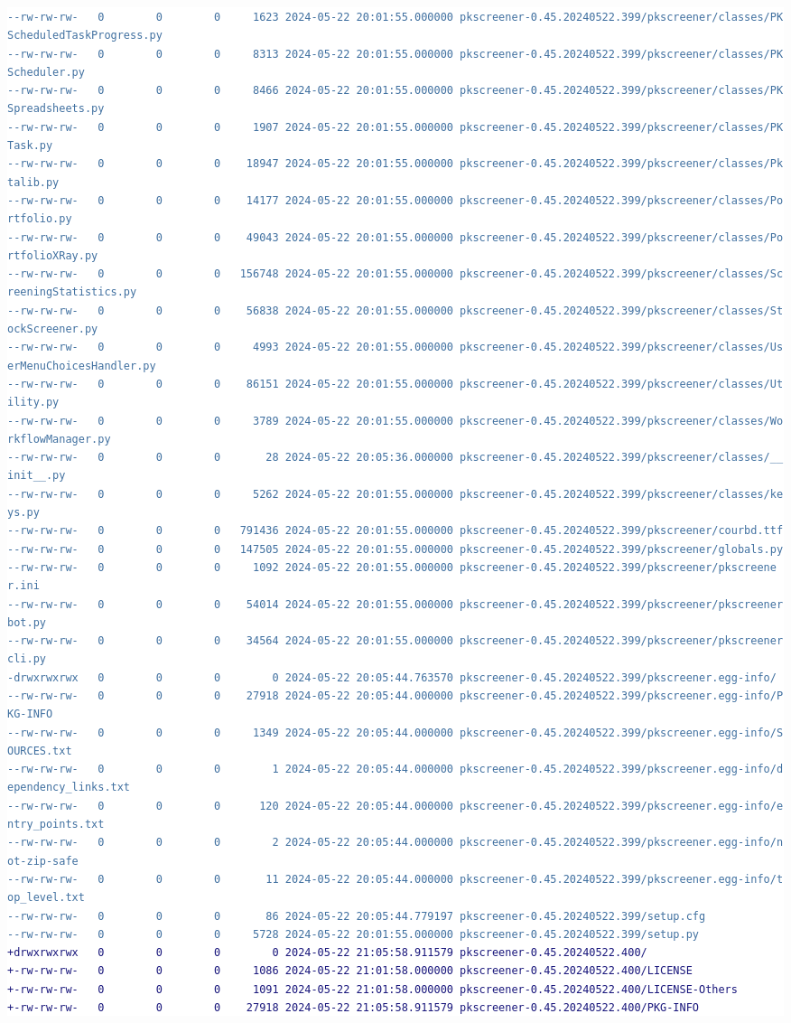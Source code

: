 ```diff
--rw-rw-rw-   0        0        0     1623 2024-05-22 20:01:55.000000 pkscreener-0.45.20240522.399/pkscreener/classes/PKScheduledTaskProgress.py
--rw-rw-rw-   0        0        0     8313 2024-05-22 20:01:55.000000 pkscreener-0.45.20240522.399/pkscreener/classes/PKScheduler.py
--rw-rw-rw-   0        0        0     8466 2024-05-22 20:01:55.000000 pkscreener-0.45.20240522.399/pkscreener/classes/PKSpreadsheets.py
--rw-rw-rw-   0        0        0     1907 2024-05-22 20:01:55.000000 pkscreener-0.45.20240522.399/pkscreener/classes/PKTask.py
--rw-rw-rw-   0        0        0    18947 2024-05-22 20:01:55.000000 pkscreener-0.45.20240522.399/pkscreener/classes/Pktalib.py
--rw-rw-rw-   0        0        0    14177 2024-05-22 20:01:55.000000 pkscreener-0.45.20240522.399/pkscreener/classes/Portfolio.py
--rw-rw-rw-   0        0        0    49043 2024-05-22 20:01:55.000000 pkscreener-0.45.20240522.399/pkscreener/classes/PortfolioXRay.py
--rw-rw-rw-   0        0        0   156748 2024-05-22 20:01:55.000000 pkscreener-0.45.20240522.399/pkscreener/classes/ScreeningStatistics.py
--rw-rw-rw-   0        0        0    56838 2024-05-22 20:01:55.000000 pkscreener-0.45.20240522.399/pkscreener/classes/StockScreener.py
--rw-rw-rw-   0        0        0     4993 2024-05-22 20:01:55.000000 pkscreener-0.45.20240522.399/pkscreener/classes/UserMenuChoicesHandler.py
--rw-rw-rw-   0        0        0    86151 2024-05-22 20:01:55.000000 pkscreener-0.45.20240522.399/pkscreener/classes/Utility.py
--rw-rw-rw-   0        0        0     3789 2024-05-22 20:01:55.000000 pkscreener-0.45.20240522.399/pkscreener/classes/WorkflowManager.py
--rw-rw-rw-   0        0        0       28 2024-05-22 20:05:36.000000 pkscreener-0.45.20240522.399/pkscreener/classes/__init__.py
--rw-rw-rw-   0        0        0     5262 2024-05-22 20:01:55.000000 pkscreener-0.45.20240522.399/pkscreener/classes/keys.py
--rw-rw-rw-   0        0        0   791436 2024-05-22 20:01:55.000000 pkscreener-0.45.20240522.399/pkscreener/courbd.ttf
--rw-rw-rw-   0        0        0   147505 2024-05-22 20:01:55.000000 pkscreener-0.45.20240522.399/pkscreener/globals.py
--rw-rw-rw-   0        0        0     1092 2024-05-22 20:01:55.000000 pkscreener-0.45.20240522.399/pkscreener/pkscreener.ini
--rw-rw-rw-   0        0        0    54014 2024-05-22 20:01:55.000000 pkscreener-0.45.20240522.399/pkscreener/pkscreenerbot.py
--rw-rw-rw-   0        0        0    34564 2024-05-22 20:01:55.000000 pkscreener-0.45.20240522.399/pkscreener/pkscreenercli.py
-drwxrwxrwx   0        0        0        0 2024-05-22 20:05:44.763570 pkscreener-0.45.20240522.399/pkscreener.egg-info/
--rw-rw-rw-   0        0        0    27918 2024-05-22 20:05:44.000000 pkscreener-0.45.20240522.399/pkscreener.egg-info/PKG-INFO
--rw-rw-rw-   0        0        0     1349 2024-05-22 20:05:44.000000 pkscreener-0.45.20240522.399/pkscreener.egg-info/SOURCES.txt
--rw-rw-rw-   0        0        0        1 2024-05-22 20:05:44.000000 pkscreener-0.45.20240522.399/pkscreener.egg-info/dependency_links.txt
--rw-rw-rw-   0        0        0      120 2024-05-22 20:05:44.000000 pkscreener-0.45.20240522.399/pkscreener.egg-info/entry_points.txt
--rw-rw-rw-   0        0        0        2 2024-05-22 20:05:44.000000 pkscreener-0.45.20240522.399/pkscreener.egg-info/not-zip-safe
--rw-rw-rw-   0        0        0       11 2024-05-22 20:05:44.000000 pkscreener-0.45.20240522.399/pkscreener.egg-info/top_level.txt
--rw-rw-rw-   0        0        0       86 2024-05-22 20:05:44.779197 pkscreener-0.45.20240522.399/setup.cfg
--rw-rw-rw-   0        0        0     5728 2024-05-22 20:01:55.000000 pkscreener-0.45.20240522.399/setup.py
+drwxrwxrwx   0        0        0        0 2024-05-22 21:05:58.911579 pkscreener-0.45.20240522.400/
+-rw-rw-rw-   0        0        0     1086 2024-05-22 21:01:58.000000 pkscreener-0.45.20240522.400/LICENSE
+-rw-rw-rw-   0        0        0     1091 2024-05-22 21:01:58.000000 pkscreener-0.45.20240522.400/LICENSE-Others
+-rw-rw-rw-   0        0        0    27918 2024-05-22 21:05:58.911579 pkscreener-0.45.20240522.400/PKG-INFO
```